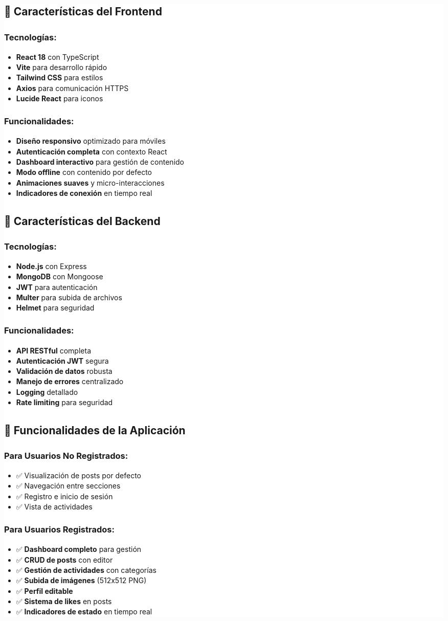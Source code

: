 ## 🎨 Características del Frontend

### Tecnologías:
- **React 18** con TypeScript
- **Vite** para desarrollo rápido
- **Tailwind CSS** para estilos
- **Axios** para comunicación HTTPS
- **Lucide React** para iconos

### Funcionalidades:
- **Diseño responsivo** optimizado para móviles
- **Autenticación completa** con contexto React
- **Dashboard interactivo** para gestión de contenido
- **Modo offline** con contenido por defecto
- **Animaciones suaves** y micro-interacciones
- **Indicadores de conexión** en tiempo real

## 🔧 Características del Backend

### Tecnologías:
- **Node.js** con Express
- **MongoDB** con Mongoose
- **JWT** para autenticación
- **Multer** para subida de archivos
- **Helmet** para seguridad

### Funcionalidades:
- **API RESTful** completa
- **Autenticación JWT** segura
- **Validación de datos** robusta
- **Manejo de errores** centralizado
- **Logging** detallado
- **Rate limiting** para seguridad

## 📱 Funcionalidades de la Aplicación

### Para Usuarios No Registrados:
- ✅ Visualización de posts por defecto
- ✅ Navegación entre secciones
- ✅ Registro e inicio de sesión
- ✅ Vista de actividades

### Para Usuarios Registrados:
- ✅ **Dashboard completo** para gestión
- ✅ **CRUD de posts** con editor
- ✅ **Gestión de actividades** con categorías
- ✅ **Subida de imágenes** (512x512 PNG)
- ✅ **Perfil editable**
- ✅ **Sistema de likes** en posts
- ✅ **Indicadores de estado** en tiempo real
